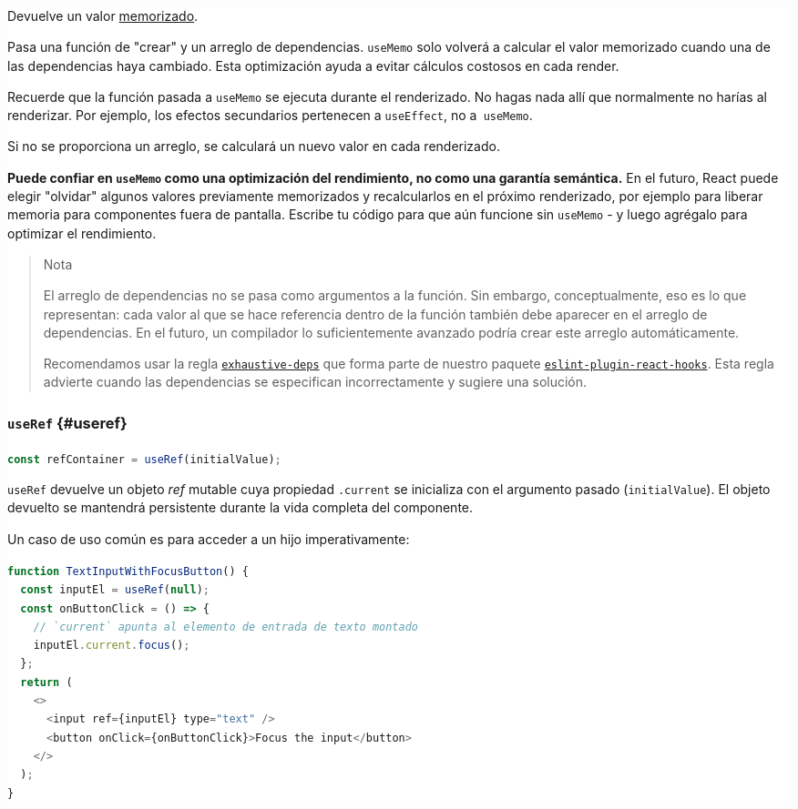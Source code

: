Devuelve un valor [memorizado](https://en.wikipedia.org/wiki/Memoization).

Pasa una función de "crear" y un arreglo de dependencias. `useMemo` solo volverá a calcular el valor memorizado cuando una de las dependencias haya cambiado. Esta optimización ayuda a evitar cálculos costosos en cada render.

Recuerde que la función pasada a `useMemo` se ejecuta durante el renderizado. No hagas nada allí que normalmente no harías al renderizar. Por ejemplo, los efectos secundarios pertenecen a `useEffect`, no a` useMemo`.

Si no se proporciona un arreglo, se calculará un nuevo valor en cada renderizado.

**Puede confiar en `useMemo` como una optimización del rendimiento, no como una garantía semántica.** En el futuro, React puede elegir "olvidar" algunos valores previamente memorizados y recalcularlos en el próximo renderizado, por ejemplo para liberar memoria para componentes fuera de pantalla. Escribe tu código para que aún funcione sin `useMemo` - y luego agrégalo para optimizar el rendimiento.

> Nota
>
> El arreglo de dependencias no se pasa como argumentos a la función. Sin embargo, conceptualmente, eso es lo que representan: cada valor al que se hace referencia dentro de la función también debe aparecer en el arreglo de dependencias. En el futuro, un compilador lo suficientemente avanzado podría crear este arreglo automáticamente.
>
>Recomendamos usar la regla [`exhaustive-deps`](https://github.com/facebook/react/issues/14920) que forma parte de nuestro paquete [`eslint-plugin-react-hooks`](https://www.npmjs.com/package/eslint-plugin-react-hooks#installation). Esta regla advierte cuando las dependencias se especifican incorrectamente y sugiere una solución.

### `useRef` {#useref}

```js
const refContainer = useRef(initialValue);
```

`useRef` devuelve un objeto *ref* mutable cuya propiedad `.current` se inicializa con el argumento pasado (`initialValue`). El objeto devuelto se mantendrá persistente durante la vida completa del componente.

Un caso de uso común es para acceder a un hijo imperativamente:

```js
function TextInputWithFocusButton() {
  const inputEl = useRef(null);
  const onButtonClick = () => {
    // `current` apunta al elemento de entrada de texto montado
    inputEl.current.focus();
  };
  return (
    <>
      <input ref={inputEl} type="text" />
      <button onClick={onButtonClick}>Focus the input</button>
    </>
  );
}
```
